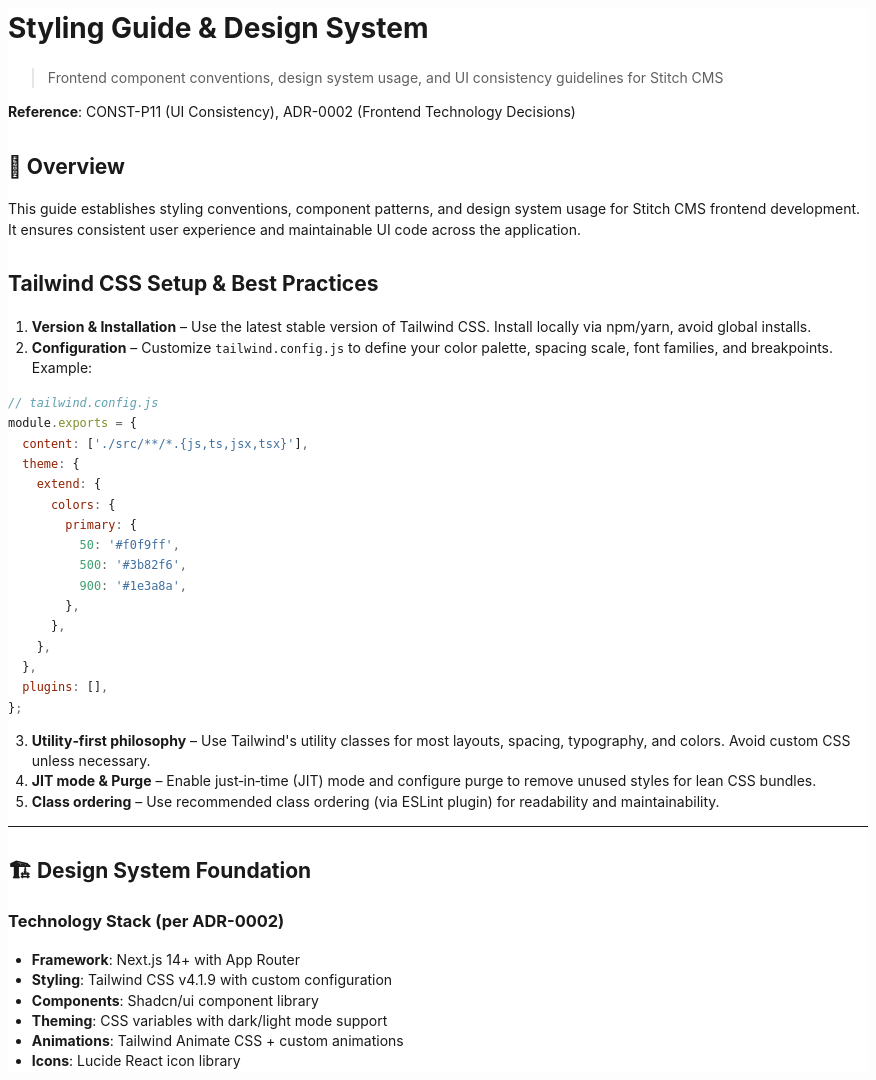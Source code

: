 # Styling Guide & Design System

> Frontend component conventions, design system usage, and UI consistency guidelines for Stitch CMS

**Reference**: CONST-P11 (UI Consistency), ADR-0002 (Frontend Technology Decisions)

## 🎨 Overview

This guide establishes styling conventions, component patterns, and design system usage for Stitch CMS frontend development. It ensures consistent user experience and maintainable UI code across the application.

## Tailwind CSS Setup & Best Practices

1. **Version & Installation** – Use the latest stable version of Tailwind CSS. Install locally via npm/yarn, avoid global installs.
2. **Configuration** – Customize `tailwind.config.js` to define your color palette, spacing scale, font families, and breakpoints. Example:

```js
// tailwind.config.js
module.exports = {
  content: ['./src/**/*.{js,ts,jsx,tsx}'],
  theme: {
    extend: {
      colors: {
        primary: {
          50: '#f0f9ff',
          500: '#3b82f6',
          900: '#1e3a8a',
        },
      },
    },
  },
  plugins: [],
};
```

3. **Utility‑first philosophy** – Use Tailwind's utility classes for most layouts, spacing, typography, and colors. Avoid custom CSS unless necessary.
4. **JIT mode & Purge** – Enable just‑in‑time (JIT) mode and configure purge to remove unused styles for lean CSS bundles.
5. **Class ordering** – Use recommended class ordering (via ESLint plugin) for readability and maintainability.

---

## 🏗️ Design System Foundation

### Technology Stack (per ADR-0002)
- **Framework**: Next.js 14+ with App Router
- **Styling**: Tailwind CSS v4.1.9 with custom configuration
- **Components**: Shadcn/ui component library
- **Theming**: CSS variables with dark/light mode support
- **Animations**: Tailwind Animate CSS + custom animations
- **Icons**: Lucide React icon library
